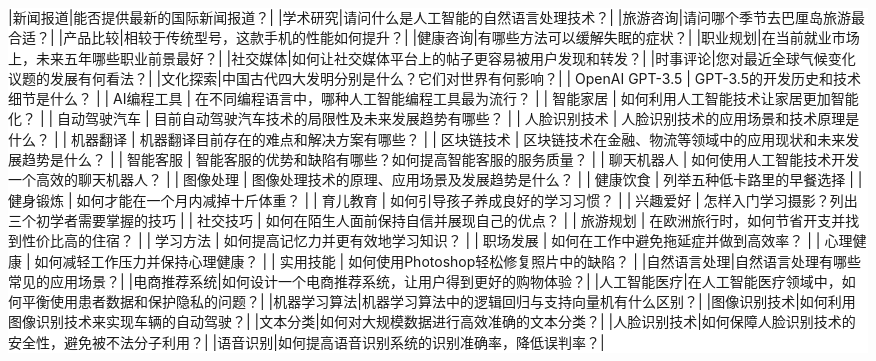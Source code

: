 |新闻报道|能否提供最新的国际新闻报道？|
|学术研究|请问什么是人工智能的自然语言处理技术？|
|旅游咨询|请问哪个季节去巴厘岛旅游最合适？|
|产品比较|相较于传统型号，这款手机的性能如何提升？|
|健康咨询|有哪些方法可以缓解失眠的症状？|
|职业规划|在当前就业市场上，未来五年哪些职业前景最好？|
|社交媒体|如何让社交媒体平台上的帖子更容易被用户发现和转发？|
|时事评论|您对最近全球气候变化议题的发展有何看法？|
|文化探索|中国古代四大发明分别是什么？它们对世界有何影响？|
| OpenAI GPT-3.5 | GPT-3.5的开发历史和技术细节是什么？ |
| AI编程工具 | 在不同编程语言中，哪种人工智能编程工具最为流行？ |
| 智能家居 | 如何利用人工智能技术让家居更加智能化？ |
| 自动驾驶汽车 | 目前自动驾驶汽车技术的局限性及未来发展趋势有哪些？ |
| 人脸识别技术 | 人脸识别技术的应用场景和技术原理是什么？ |
| 机器翻译 | 机器翻译目前存在的难点和解决方案有哪些？ |
| 区块链技术 | 区块链技术在金融、物流等领域中的应用现状和未来发展趋势是什么？ |
| 智能客服 | 智能客服的优势和缺陷有哪些？如何提高智能客服的服务质量？ |
| 聊天机器人 | 如何使用人工智能技术开发一个高效的聊天机器人？ |
| 图像处理 | 图像处理技术的原理、应用场景及发展趋势是什么？ |
| 健康饮食 | 列举五种低卡路里的早餐选择 |
| 健身锻炼 | 如何才能在一个月内减掉十斤体重？ |
| 育儿教育 | 如何引导孩子养成良好的学习习惯？ |
| 兴趣爱好 | 怎样入门学习摄影？列出三个初学者需要掌握的技巧 |
| 社交技巧 | 如何在陌生人面前保持自信并展现自己的优点？ |
| 旅游规划 | 在欧洲旅行时，如何节省开支并找到性价比高的住宿？ |
| 学习方法 | 如何提高记忆力并更有效地学习知识？ |
| 职场发展 | 如何在工作中避免拖延症并做到高效率？ |
| 心理健康 | 如何减轻工作压力并保持心理健康？ |
| 实用技能 | 如何使用Photoshop轻松修复照片中的缺陷？ |
|自然语言处理|自然语言处理有哪些常见的应用场景？|
|电商推荐系统|如何设计一个电商推荐系统，让用户得到更好的购物体验？|
|人工智能医疗|在人工智能医疗领域中，如何平衡使用患者数据和保护隐私的问题？|
|机器学习算法|机器学习算法中的逻辑回归与支持向量机有什么区别？|
|图像识别技术|如何利用图像识别技术来实现车辆的自动驾驶？|
|文本分类|如何对大规模数据进行高效准确的文本分类？|
|人脸识别技术|如何保障人脸识别技术的安全性，避免被不法分子利用？|
|语音识别|如何提高语音识别系统的识别准确率，降低误判率？|